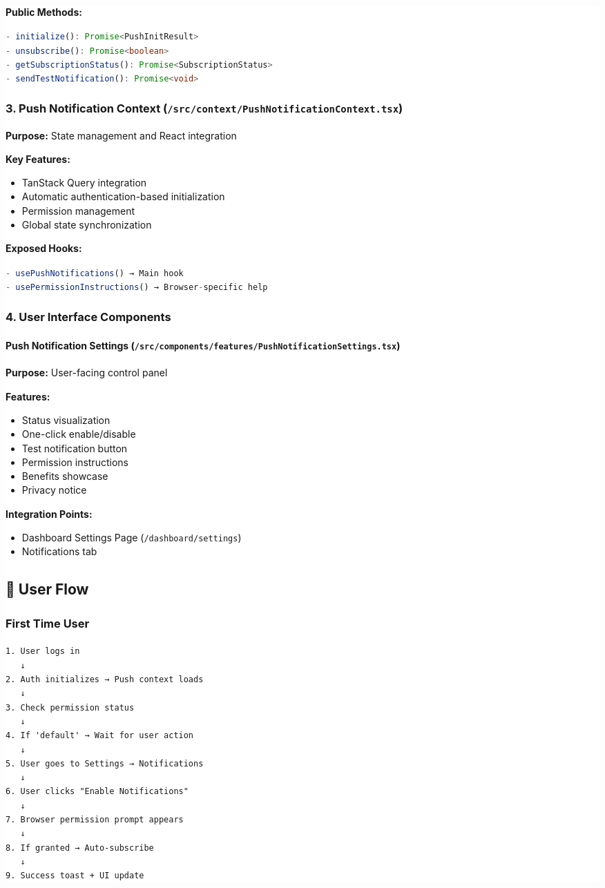 **Public Methods:**
```typescript
- initialize(): Promise<PushInitResult>
- unsubscribe(): Promise<boolean>
- getSubscriptionStatus(): Promise<SubscriptionStatus>
- sendTestNotification(): Promise<void>
```

### 3. Push Notification Context (`/src/context/PushNotificationContext.tsx`)

**Purpose:** State management and React integration

**Key Features:**
- TanStack Query integration
- Automatic authentication-based initialization
- Permission management
- Global state synchronization

**Exposed Hooks:**
```typescript
- usePushNotifications() → Main hook
- usePermissionInstructions() → Browser-specific help
```

### 4. User Interface Components

#### Push Notification Settings (`/src/components/features/PushNotificationSettings.tsx`)

**Purpose:** User-facing control panel

**Features:**
- Status visualization
- One-click enable/disable
- Test notification button
- Permission instructions
- Benefits showcase
- Privacy notice

**Integration Points:**
- Dashboard Settings Page (`/dashboard/settings`)
- Notifications tab

## 🔄 User Flow

### First Time User
```
1. User logs in
   ↓
2. Auth initializes → Push context loads
   ↓
3. Check permission status
   ↓
4. If 'default' → Wait for user action
   ↓
5. User goes to Settings → Notifications
   ↓
6. User clicks "Enable Notifications"
   ↓
7. Browser permission prompt appears
   ↓
8. If granted → Auto-subscribe
   ↓
9. Success toast + UI update
```
